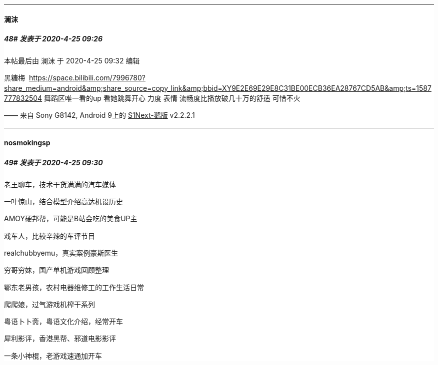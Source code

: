 
-----

####  澜沫  
##### 48#       发表于 2020-4-25 09:26



 本帖最后由 澜沫 于 2020-4-25 09:32 编辑 

黑糖梅  https://space.bilibili.com/7996780?share_medium=android&amp;share_source=copy_link&amp;bbid=XY9E2E69E29E8C31BE00ECB36EA28767CD5AB&amp;ts=1587777832504
舞蹈区唯一看的up 看她跳舞开心 
力度 表情 流畅度比播放破几十万的舒适
可惜不火

—— 来自 Sony G8142, Android 9上的 [S1Next-鹅版](https://github.com/ykrank/S1-Next/releases) v2.2.2.1







-----

####  nosmokingsp  
##### 49#       发表于 2020-4-25 09:30




老王聊车，技术干货满满的汽车媒体


一叶惊山，结合模型介绍高达机设历史


AMOY硬邦帮，可能是B站会吃的美食UP主


戏车人，比较辛辣的车评节目


realchubbyemu，真实案例豪斯医生


穷哥穷妹，国产单机游戏回顾整理


鄂东老男孩，农村电器维修工的工作生活日常


爬爬娘，过气游戏机榨干系列


粤语卜卜斋，粤语文化介绍，经常开车


犀利影评，香港黑帮、邪道电影影评


一条小神棍，老游戏速通加开车






